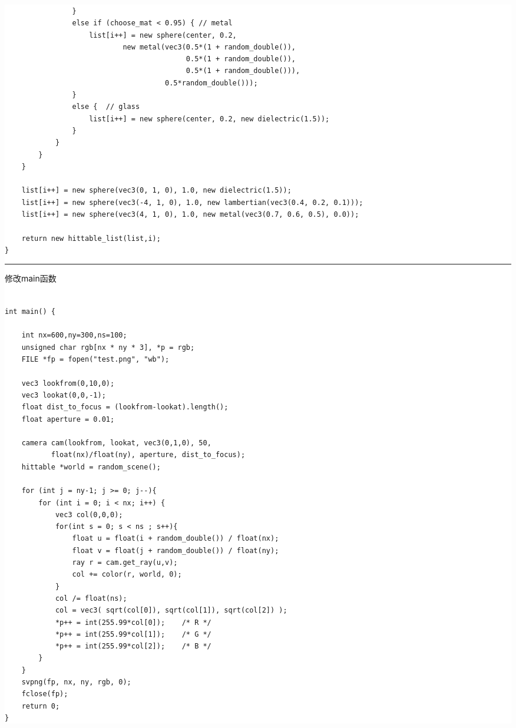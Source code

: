 ~~~
                }
                else if (choose_mat < 0.95) { // metal
                    list[i++] = new sphere(center, 0.2,
                            new metal(vec3(0.5*(1 + random_double()),
                                           0.5*(1 + random_double()),
                                           0.5*(1 + random_double())),
                                      0.5*random_double()));
                }
                else {  // glass
                    list[i++] = new sphere(center, 0.2, new dielectric(1.5));
                }
            }
        }
    }

    list[i++] = new sphere(vec3(0, 1, 0), 1.0, new dielectric(1.5));
    list[i++] = new sphere(vec3(-4, 1, 0), 1.0, new lambertian(vec3(0.4, 0.2, 0.1)));
    list[i++] = new sphere(vec3(4, 1, 0), 1.0, new metal(vec3(0.7, 0.6, 0.5), 0.0));

    return new hittable_list(list,i);
}
~~~

---

修改main函数

~~~

int main() {

    int nx=600,ny=300,ns=100;
    unsigned char rgb[nx * ny * 3], *p = rgb;
    FILE *fp = fopen("test.png", "wb");

    vec3 lookfrom(0,10,0);
    vec3 lookat(0,0,-1);
    float dist_to_focus = (lookfrom-lookat).length();
    float aperture = 0.01;

    camera cam(lookfrom, lookat, vec3(0,1,0), 50,
           float(nx)/float(ny), aperture, dist_to_focus);
    hittable *world = random_scene();

    for (int j = ny-1; j >= 0; j--){
        for (int i = 0; i < nx; i++) {
            vec3 col(0,0,0);
            for(int s = 0; s < ns ; s++){
                float u = float(i + random_double()) / float(nx);
                float v = float(j + random_double()) / float(ny);
                ray r = cam.get_ray(u,v);               
                col += color(r, world, 0);           
            }
            col /= float(ns);
            col = vec3( sqrt(col[0]), sqrt(col[1]), sqrt(col[2]) );
            *p++ = int(255.99*col[0]);    /* R */
            *p++ = int(255.99*col[1]);    /* G */
            *p++ = int(255.99*col[2]);    /* B */   
        }
    }
    svpng(fp, nx, ny, rgb, 0);
    fclose(fp); 
    return 0;
}
~~~
